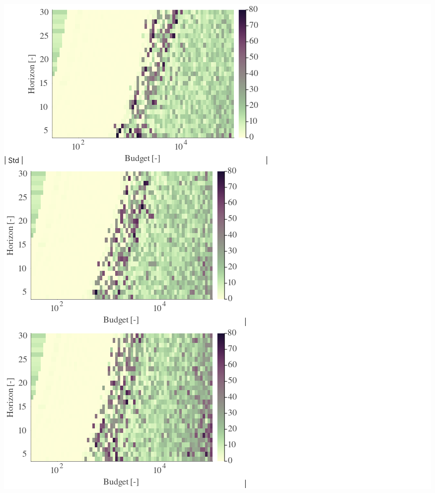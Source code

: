 | Std | ![](fig/sp_AB/std_g_0.65_cp_64.png) | ![](fig/sp_AB/std_g_0.7_cp_64.png) | ![](fig/sp_AB/std_g_0.75_cp_64.png) | 
